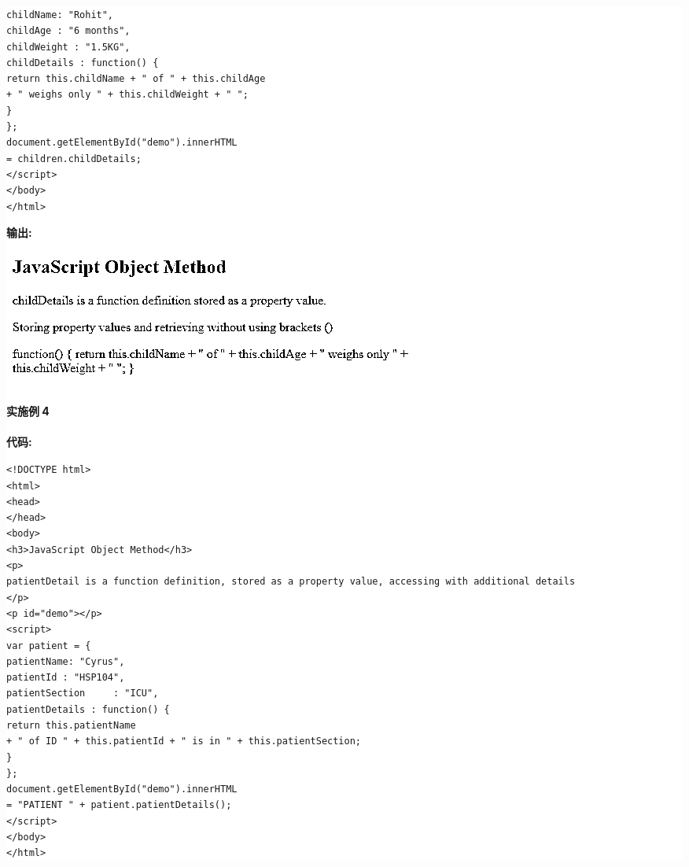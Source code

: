 ```
childName: "Rohit",
childAge : "6 months",
childWeight : "1.5KG",
childDetails : function() {
return this.childName + " of " + this.childAge
+ " weighs only " + this.childWeight + " ";
}
};
document.getElementById("demo").innerHTML
= children.childDetails;
</script>
</body>
</html>
```

**输出:**

![Javascript Object Methods output 3](img/928edb18cf1547195dc39bf7b52bc85d.png)



#### 实施例 4

**代码:**

```
<!DOCTYPE html>
<html>
<head>
</head>
<body>
<h3>JavaScript Object Method</h3>
<p>
patientDetail is a function definition, stored as a property value, accessing with additional details
</p>
<p id="demo"></p>
<script>
var patient = {
patientName: "Cyrus",
patientId : "HSP104",
patientSection     : "ICU",
patientDetails : function() {
return this.patientName
+ " of ID " + this.patientId + " is in " + this.patientSection;
}
};
document.getElementById("demo").innerHTML
= "PATIENT " + patient.patientDetails();
</script>
</body>
</html>
```
